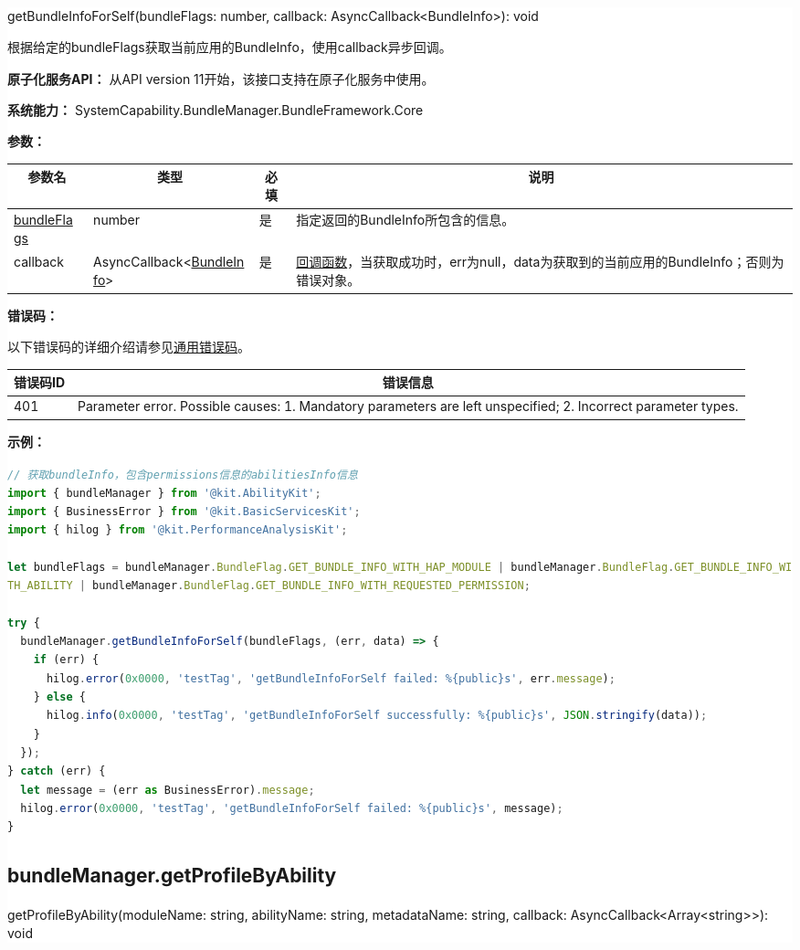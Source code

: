 getBundleInfoForSelf(bundleFlags: number, callback: AsyncCallback\<BundleInfo>): void

根据给定的bundleFlags获取当前应用的BundleInfo，使用callback异步回调。

**原子化服务API：** 从API version 11开始，该接口支持在原子化服务中使用。

**系统能力：** SystemCapability.BundleManager.BundleFramework.Core

**参数：**

| 参数名     | 类型   | 必填 | 说明                |
| ----------- | ------ | ---- | --------------------- |
| [bundleFlags](js-apis-bundleManager.md#bundleflag) | number | 是   | 指定返回的BundleInfo所包含的信息。 |
| callback | AsyncCallback\<[BundleInfo](js-apis-bundleManager-bundleInfo.md)> | 是 | [回调函数](../apis-basic-services-kit/js-apis-base.md#asynccallback)，当获取成功时，err为null，data为获取到的当前应用的BundleInfo；否则为错误对象。 |

**错误码：**

以下错误码的详细介绍请参见[通用错误码](../errorcode-universal.md)。

| 错误码ID | 错误信息                                                     |
| -------- | ------------------------------------------------------------ |
| 401 | Parameter error. Possible causes: 1. Mandatory parameters are left unspecified; 2. Incorrect parameter types.|

**示例：**

```ts
// 获取bundleInfo，包含permissions信息的abilitiesInfo信息
import { bundleManager } from '@kit.AbilityKit';
import { BusinessError } from '@kit.BasicServicesKit';
import { hilog } from '@kit.PerformanceAnalysisKit';

let bundleFlags = bundleManager.BundleFlag.GET_BUNDLE_INFO_WITH_HAP_MODULE | bundleManager.BundleFlag.GET_BUNDLE_INFO_WITH_ABILITY | bundleManager.BundleFlag.GET_BUNDLE_INFO_WITH_REQUESTED_PERMISSION;

try {
  bundleManager.getBundleInfoForSelf(bundleFlags, (err, data) => {
    if (err) {
      hilog.error(0x0000, 'testTag', 'getBundleInfoForSelf failed: %{public}s', err.message);
    } else {
      hilog.info(0x0000, 'testTag', 'getBundleInfoForSelf successfully: %{public}s', JSON.stringify(data));
    }
  });
} catch (err) {
  let message = (err as BusinessError).message;
  hilog.error(0x0000, 'testTag', 'getBundleInfoForSelf failed: %{public}s', message);
}
```

## bundleManager.getProfileByAbility

getProfileByAbility(moduleName: string, abilityName: string, metadataName: string, callback: AsyncCallback\<Array\<string\>\>): void
